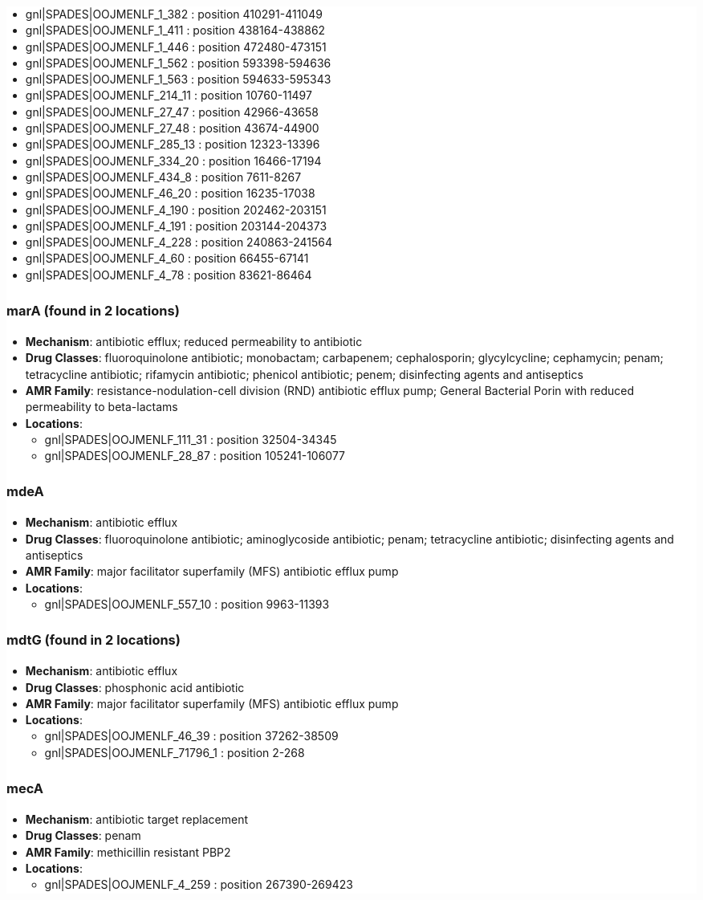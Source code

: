   - gnl|SPADES|OOJMENLF_1_382 : position 410291-411049
  - gnl|SPADES|OOJMENLF_1_411 : position 438164-438862
  - gnl|SPADES|OOJMENLF_1_446 : position 472480-473151
  - gnl|SPADES|OOJMENLF_1_562 : position 593398-594636
  - gnl|SPADES|OOJMENLF_1_563 : position 594633-595343
  - gnl|SPADES|OOJMENLF_214_11 : position 10760-11497
  - gnl|SPADES|OOJMENLF_27_47 : position 42966-43658
  - gnl|SPADES|OOJMENLF_27_48 : position 43674-44900
  - gnl|SPADES|OOJMENLF_285_13 : position 12323-13396
  - gnl|SPADES|OOJMENLF_334_20 : position 16466-17194
  - gnl|SPADES|OOJMENLF_434_8 : position 7611-8267
  - gnl|SPADES|OOJMENLF_46_20 : position 16235-17038
  - gnl|SPADES|OOJMENLF_4_190 : position 202462-203151
  - gnl|SPADES|OOJMENLF_4_191 : position 203144-204373
  - gnl|SPADES|OOJMENLF_4_228 : position 240863-241564
  - gnl|SPADES|OOJMENLF_4_60 : position 66455-67141
  - gnl|SPADES|OOJMENLF_4_78 : position 83621-86464

### marA (found in 2 locations)
- **Mechanism**: antibiotic efflux; reduced permeability to antibiotic
- **Drug Classes**: fluoroquinolone antibiotic; monobactam; carbapenem; cephalosporin; glycylcycline; cephamycin; penam; tetracycline antibiotic; rifamycin antibiotic; phenicol antibiotic; penem; disinfecting agents and antiseptics
- **AMR Family**: resistance-nodulation-cell division (RND) antibiotic efflux pump; General Bacterial Porin with reduced permeability to beta-lactams
- **Locations**:
  - gnl|SPADES|OOJMENLF_111_31 : position 32504-34345
  - gnl|SPADES|OOJMENLF_28_87 : position 105241-106077

### mdeA
- **Mechanism**: antibiotic efflux
- **Drug Classes**: fluoroquinolone antibiotic; aminoglycoside antibiotic; penam; tetracycline antibiotic; disinfecting agents and antiseptics
- **AMR Family**: major facilitator superfamily (MFS) antibiotic efflux pump
- **Locations**:
  - gnl|SPADES|OOJMENLF_557_10 : position 9963-11393

### mdtG (found in 2 locations)
- **Mechanism**: antibiotic efflux
- **Drug Classes**: phosphonic acid antibiotic
- **AMR Family**: major facilitator superfamily (MFS) antibiotic efflux pump
- **Locations**:
  - gnl|SPADES|OOJMENLF_46_39 : position 37262-38509
  - gnl|SPADES|OOJMENLF_71796_1 : position 2-268

### mecA
- **Mechanism**: antibiotic target replacement
- **Drug Classes**: penam
- **AMR Family**: methicillin resistant PBP2
- **Locations**:
  - gnl|SPADES|OOJMENLF_4_259 : position 267390-269423
